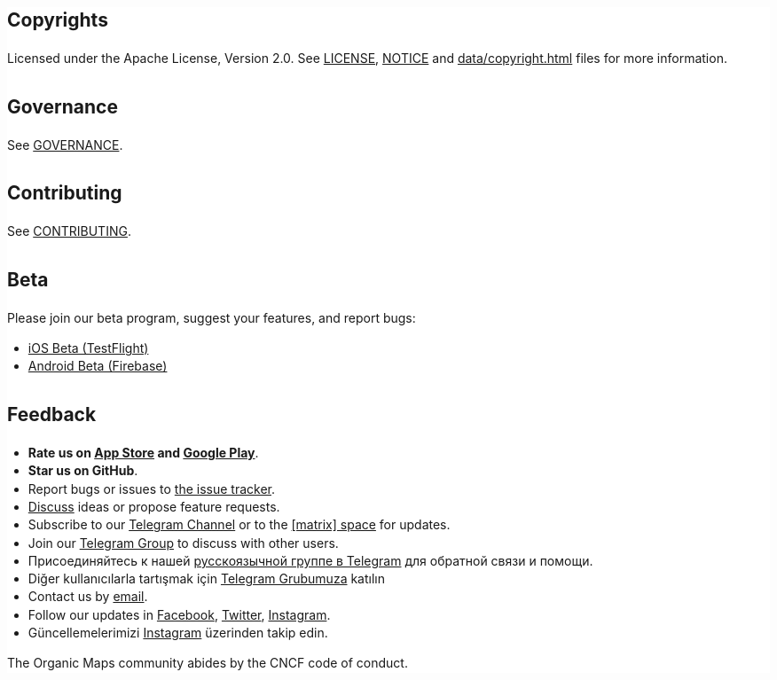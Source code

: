 ## Copyrights

Licensed under the Apache License, Version 2.0. See
[LICENSE](https://github.com/organicmaps/organicmaps/blob/master/LICENSE),
[NOTICE](https://github.com/organicmaps/organicmaps/blob/master/NOTICE)
and [data/copyright.html](http://htmlpreview.github.io/?https://github.com/organicmaps/organicmaps/blob/master/data/copyright.html)
files for more information.

## Governance

See [GOVERNANCE](docs/GOVERNANCE.md).

## Contributing

See [CONTRIBUTING](docs/CONTRIBUTING.md).

## Beta

Please join our beta program, suggest your features, and report bugs:

- [iOS Beta (TestFlight)](https://testflight.apple.com/join/lrKCl08I)
- [Android Beta (Firebase)](https://appdistribution.firebase.dev/i/9ec3bca5e2b47373)

## Feedback

- **Rate us on [App Store](https://apps.apple.com/app/organic-maps/id1567437057)
and [Google Play](https://play.google.com/store/apps/details?id=app.organicmaps)**.
- **Star us on GitHub**.
- Report bugs or issues to [the issue tracker](https://github.com/organicmaps/organicmaps/issues).
- [Discuss](https://github.com/organicmaps/organicmaps/discussions/categories/ideas) ideas or propose feature requests.
- Subscribe to our [Telegram Channel](https://t.me/OrganicMapsApp) or to the [[matrix] space](https://matrix.to/#/#organicmaps:matrix.org) for updates.
- Join our [Telegram Group](https://t.me/OrganicMaps) to discuss with other users.
- Присоединяйтесь к нашей [русскоязычной группе в Telegram](https://t.me/OrganicMapsRu) для обратной связи и помощи.
- Diğer kullanıcılarla tartışmak için [Telegram Grubumuza](https://t.me/OrganicMapsTR) katılın
- Contact us by [email](mailto:hello@organicmaps.app).
- Follow our updates in [Facebook](https://facebook.com/OrganicMaps), [Twitter](https://twitter.com/OrganicMapsApp),
[Instagram](https://instagram.com/organicmaps.app/).
- Güncellemelerimizi [Instagram](https://instagram.com/organicmapstr/) üzerinden takip edin.

The Organic Maps community abides by the CNCF code of conduct.
